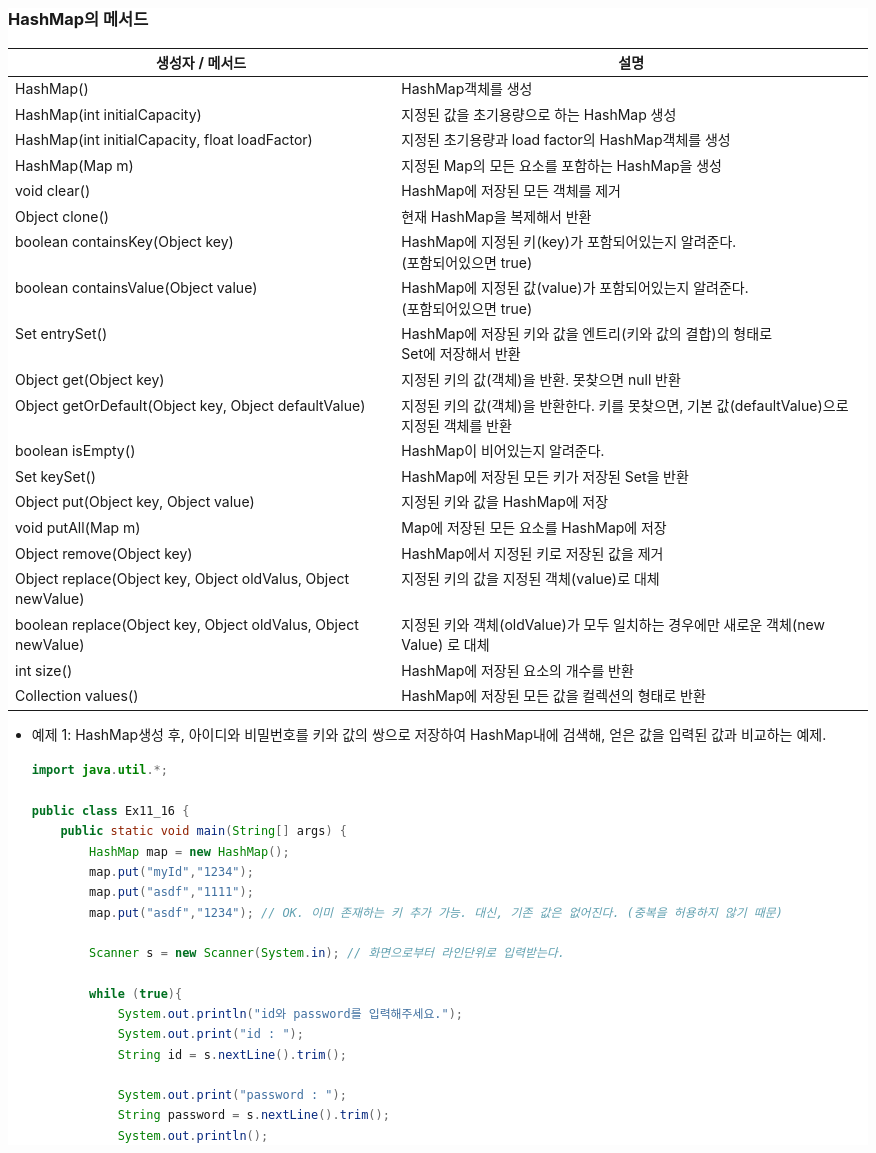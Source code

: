 

### HashMap의 메서드

| 생성자 / 메서드                                              | 설명                                                         |
| ------------------------------------------------------------ | ------------------------------------------------------------ |
| HashMap()                                                    | HashMap객체를 생성                                           |
| HashMap(int initialCapacity)                                 | 지정된 값을 초기용량으로 하는 HashMap 생성                   |
| HashMap(int initialCapacity, float loadFactor)               | 지정된 초기용량과 load factor의 HashMap객체를 생성           |
| HashMap(Map m)                                               | 지정된 Map의 모든 요소를 포함하는 HashMap을 생성             |
| void clear()                                                 | HashMap에 저장된 모든 객체를 제거                            |
| Object clone()                                               | 현재 HashMap을 복제해서 반환                                 |
| boolean containsKey(Object key)                              | HashMap에 지정된 키(key)가 포함되어있는지 알려준다.<br />(포함되어있으면 true) |
| boolean containsValue(Object value)                          | HashMap에 지정된 값(value)가 포함되어있는지 알려준다.<br />(포함되어있으면 true) |
| Set entrySet()                                               | HashMap에 저장된 키와 값을 엔트리(키와 값의 결합)의 형태로 <br />Set에 저장해서 반환 |
| Object get(Object key)                                       | 지정된 키의 값(객체)을 반환. 못찾으면 null 반환              |
| Object getOrDefault(Object key, Object defaultValue)         | 지정된 키의 값(객체)을 반환한다. 키를 못찾으면, 기본 값(defaultValue)으로<br />지정된 객체를 반환 |
| boolean isEmpty()                                            | HashMap이 비어있는지 알려준다.                               |
| Set keySet()                                                 | HashMap에 저장된 모든 키가 저장된 Set을 반환                 |
| Object put(Object key, Object value)                         | 지정된 키와 값을 HashMap에 저장                              |
| void putAll(Map m)                                           | Map에 저장된 모든 요소를 HashMap에 저장                      |
| Object remove(Object key)                                    | HashMap에서 지정된 키로 저장된 값을 제거                     |
| Object replace(Object key, Object oldValus, Object newValue) | 지정된 키의 값을 지정된 객체(value)로 대체                   |
| boolean replace(Object key, Object oldValus, Object newValue) | 지정된 키와 객체(oldValue)가 모두 일치하는 경우에만 새로운 객체(new Value) 로 대체 |
| int size()                                                   | HashMap에 저장된 요소의 개수를 반환                          |
| Collection values()                                          | HashMap에 저장된 모든 값을 컬렉션의 형태로 반환              |



* 예제 1:
  HashMap생성 후, 아이디와 비밀번호를 키와 값의 쌍으로 저장하여 HashMap내에 검색해, 얻은 값을 입력된 값과 비교하는 예제.

  ```java
  import java.util.*;
  
  public class Ex11_16 {
      public static void main(String[] args) {
          HashMap map = new HashMap();
          map.put("myId","1234");
          map.put("asdf","1111");
          map.put("asdf","1234"); // OK. 이미 존재하는 키 추가 가능. 대신, 기존 값은 없어진다. (중복을 허용하지 않기 때문)
  
          Scanner s = new Scanner(System.in); // 화면으로부터 라인단위로 입력받는다.
  
          while (true){
              System.out.println("id와 password를 입력해주세요.");
              System.out.print("id : ");
              String id = s.nextLine().trim();
  
              System.out.print("password : ");
              String password = s.nextLine().trim();
              System.out.println();
  ```